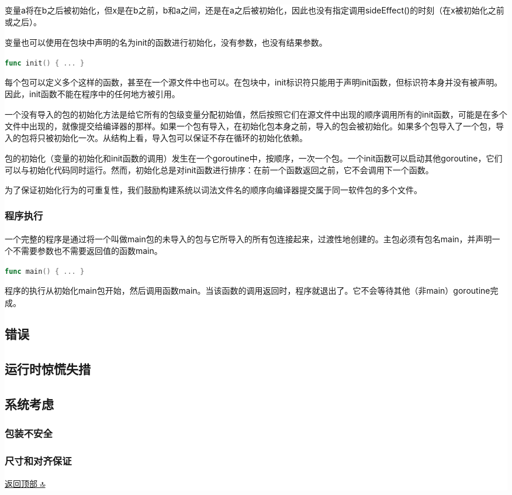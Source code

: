 变量a将在b之后被初始化，但x是在b之前，b和a之间，还是在a之后被初始化，因此也没有指定调用sideEffect()的时刻（在x被初始化之前或之后）。

变量也可以使用在包块中声明的名为init的函数进行初始化，没有参数，也没有结果参数。

```go
func init() { ... }
```

每个包可以定义多个这样的函数，甚至在一个源文件中也可以。在包块中，init标识符只能用于声明init函数，但标识符本身并没有被声明。因此，init函数不能在程序中的任何地方被引用。

一个没有导入的包的初始化方法是给它所有的包级变量分配初始值，然后按照它们在源文件中出现的顺序调用所有的init函数，可能是在多个文件中出现的，就像提交给编译器的那样。如果一个包有导入，在初始化包本身之前，导入的包会被初始化。如果多个包导入了一个包，导入的包将只被初始化一次。从结构上看，导入包可以保证不存在循环的初始化依赖。

包的初始化（变量的初始化和init函数的调用）发生在一个goroutine中，按顺序，一次一个包。一个init函数可以启动其他goroutine，它们可以与初始化代码同时运行。然而，初始化总是对init函数进行排序：在前一个函数返回之前，它不会调用下一个函数。

为了保证初始化行为的可重复性，我们鼓励构建系统以词法文件名的顺序向编译器提交属于同一软件包的多个文件。

### 程序执行

一个完整的程序是通过将一个叫做main包的未导入的包与它所导入的所有包连接起来，过渡性地创建的。主包必须有包名main，并声明一个不需要参数也不需要返回值的函数main。

```go
func main() { ... }
```

程序的执行从初始化main包开始，然后调用函数main。当该函数的调用返回时，程序就退出了。它不会等待其他（非main）goroutine完成。

## 错误

## 运行时惊慌失措


## 系统考虑

### 包装不安全

### 尺寸和对齐保证

[返回顶部 🔝](#Go编程语言规范)